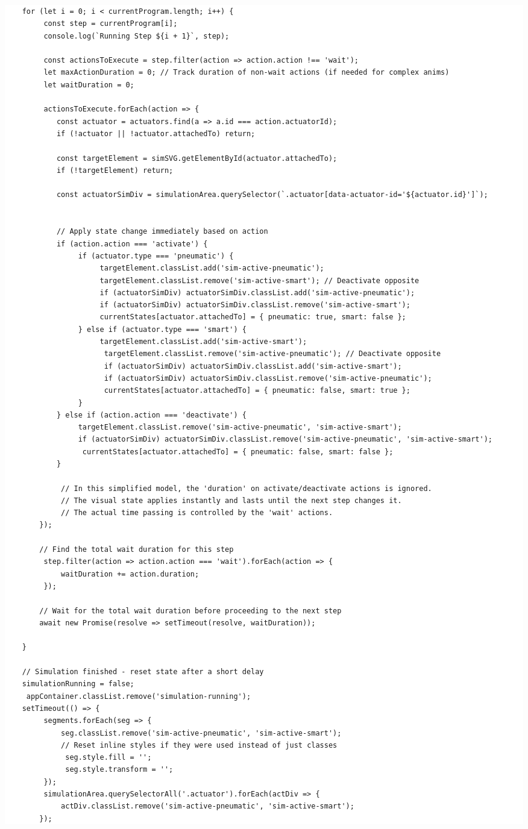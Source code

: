         for (let i = 0; i < currentProgram.length; i++) {
             const step = currentProgram[i];
             console.log(`Running Step ${i + 1}`, step);

             const actionsToExecute = step.filter(action => action.action !== 'wait');
             let maxActionDuration = 0; // Track duration of non-wait actions (if needed for complex anims)
             let waitDuration = 0;

             actionsToExecute.forEach(action => {
                const actuator = actuators.find(a => a.id === action.actuatorId);
                if (!actuator || !actuator.attachedTo) return;

                const targetElement = simSVG.getElementById(actuator.attachedTo);
                if (!targetElement) return;

                const actuatorSimDiv = simulationArea.querySelector(`.actuator[data-actuator-id='${actuator.id}']`);


                // Apply state change immediately based on action
                if (action.action === 'activate') {
                     if (actuator.type === 'pneumatic') {
                          targetElement.classList.add('sim-active-pneumatic');
                          targetElement.classList.remove('sim-active-smart'); // Deactivate opposite
                          if (actuatorSimDiv) actuatorSimDiv.classList.add('sim-active-pneumatic');
                          if (actuatorSimDiv) actuatorSimDiv.classList.remove('sim-active-smart');
                          currentStates[actuator.attachedTo] = { pneumatic: true, smart: false };
                     } else if (actuator.type === 'smart') {
                          targetElement.classList.add('sim-active-smart');
                           targetElement.classList.remove('sim-active-pneumatic'); // Deactivate opposite
                           if (actuatorSimDiv) actuatorSimDiv.classList.add('sim-active-smart');
                           if (actuatorSimDiv) actuatorSimDiv.classList.remove('sim-active-pneumatic');
                           currentStates[actuator.attachedTo] = { pneumatic: false, smart: true };
                     }
                } else if (action.action === 'deactivate') {
                     targetElement.classList.remove('sim-active-pneumatic', 'sim-active-smart');
                     if (actuatorSimDiv) actuatorSimDiv.classList.remove('sim-active-pneumatic', 'sim-active-smart');
                      currentStates[actuator.attachedTo] = { pneumatic: false, smart: false };
                }

                 // In this simplified model, the 'duration' on activate/deactivate actions is ignored.
                 // The visual state applies instantly and lasts until the next step changes it.
                 // The actual time passing is controlled by the 'wait' actions.
            });

            // Find the total wait duration for this step
             step.filter(action => action.action === 'wait').forEach(action => {
                 waitDuration += action.duration;
             });

            // Wait for the total wait duration before proceeding to the next step
            await new Promise(resolve => setTimeout(resolve, waitDuration));

        }

        // Simulation finished - reset state after a short delay
        simulationRunning = false;
         appContainer.classList.remove('simulation-running');
        setTimeout(() => {
             segments.forEach(seg => {
                 seg.classList.remove('sim-active-pneumatic', 'sim-active-smart');
                 // Reset inline styles if they were used instead of just classes
                  seg.style.fill = '';
                  seg.style.transform = '';
             });
             simulationArea.querySelectorAll('.actuator').forEach(actDiv => {
                 actDiv.classList.remove('sim-active-pneumatic', 'sim-active-smart');
            });
